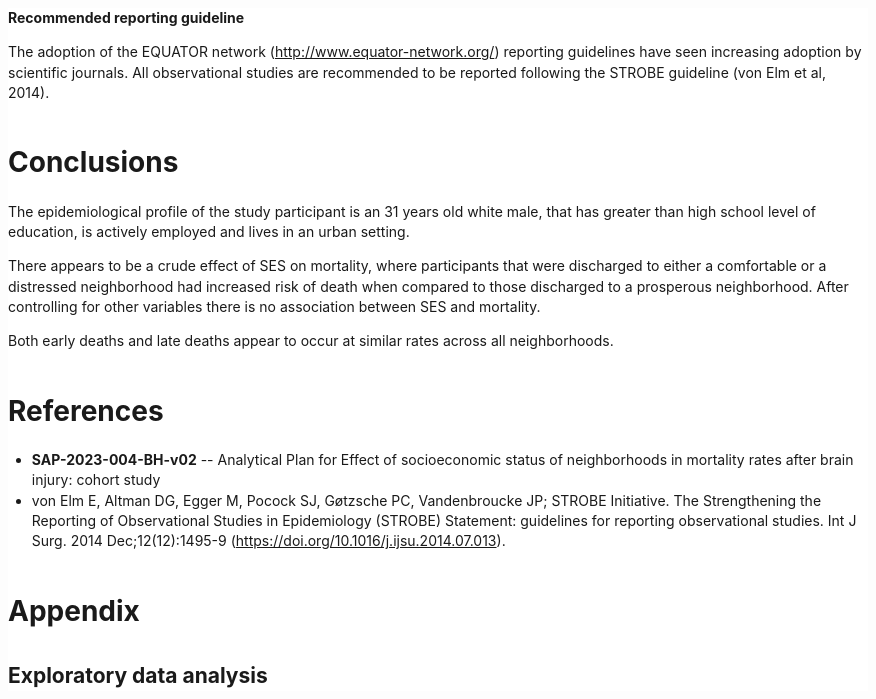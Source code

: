 **Recommended reporting guideline**

The adoption of the EQUATOR network (<http://www.equator-network.org/>) reporting guidelines have seen increasing adoption by scientific journals.
All observational studies are recommended to be reported following the STROBE guideline (von Elm et al, 2014).



# Conclusions

The epidemiological profile of the study participant is an 31 years old white male, that has greater than high school level of education, is actively employed and lives in an urban setting.

There appears to be a crude effect of SES on mortality, where participants that were discharged to either a comfortable or a distressed neighborhood had increased risk of death when compared to those discharged to a prosperous neighborhood.
After controlling for other variables there is no association between SES and mortality.

Both early deaths and late deaths appear to occur at similar rates across all neighborhoods.

# References

- **SAP-2023-004-BH-v02** -- Analytical Plan for Effect of socioeconomic status of neighborhoods in mortality rates after brain injury: cohort study
- von Elm E, Altman DG, Egger M, Pocock SJ, Gøtzsche PC, Vandenbroucke JP; STROBE Initiative. The Strengthening the Reporting of Observational Studies in Epidemiology (STROBE) Statement: guidelines for reporting observational studies. Int J Surg. 2014 Dec;12(12):1495-9 (<https://doi.org/10.1016/j.ijsu.2014.07.013>).

# Appendix

## Exploratory data analysis

<div class="figure">